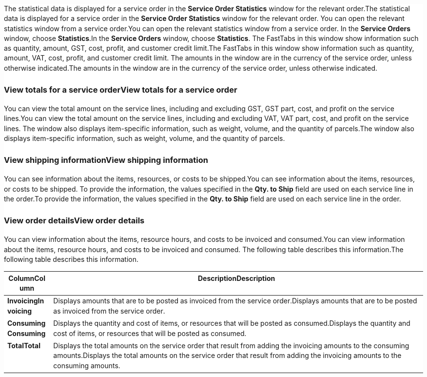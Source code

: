 <span data-ttu-id="a2308-109">The statistical data is displayed for a service order in the **Service Order Statistics** window for the relevant order.</span><span class="sxs-lookup"><span data-stu-id="a2308-109">The statistical data is displayed for a service order in the **Service Order Statistics** window for the relevant order.</span></span> <span data-ttu-id="a2308-110">You can open the relevant statistics window from a service order.</span><span class="sxs-lookup"><span data-stu-id="a2308-110">You can open the relevant statistics window from a service order.</span></span> <span data-ttu-id="a2308-111">In the **Service Orders** window, choose **Statistics**.</span><span class="sxs-lookup"><span data-stu-id="a2308-111">In the **Service Orders** window, choose **Statistics**.</span></span> <span data-ttu-id="a2308-112">The FastTabs in this window show information such as quantity, amount, GST, cost, profit, and customer credit limit.</span><span class="sxs-lookup"><span data-stu-id="a2308-112">The FastTabs in this window show information such as quantity, amount, VAT, cost, profit, and customer credit limit.</span></span> <span data-ttu-id="a2308-113">The amounts in the window are in the currency of the service order, unless otherwise indicated.</span><span class="sxs-lookup"><span data-stu-id="a2308-113">The amounts in the window are in the currency of the service order, unless otherwise indicated.</span></span>  

### <a name="view-totals-for-a-service-order"></a><span data-ttu-id="a2308-114">View totals for a service order</span><span class="sxs-lookup"><span data-stu-id="a2308-114">View totals for a service order</span></span>  
<span data-ttu-id="a2308-115">You can view the total amount on the service lines, including and excluding GST, GST part, cost, and profit on the service lines.</span><span class="sxs-lookup"><span data-stu-id="a2308-115">You can view the total amount on the service lines, including and excluding VAT, VAT part, cost, and profit on the service lines.</span></span> <span data-ttu-id="a2308-116">The window also displays item-specific information, such as weight, volume, and the quantity of parcels.</span><span class="sxs-lookup"><span data-stu-id="a2308-116">The window also displays item-specific information, such as weight, volume, and the quantity of parcels.</span></span>  

### <a name="view-shipping-information"></a><span data-ttu-id="a2308-117">View shipping information</span><span class="sxs-lookup"><span data-stu-id="a2308-117">View shipping information</span></span>  
<span data-ttu-id="a2308-118">You can see information about the items, resources, or costs to be shipped.</span><span class="sxs-lookup"><span data-stu-id="a2308-118">You can see information about the items, resources, or costs to be shipped.</span></span> <span data-ttu-id="a2308-119">To provide the information, the values specified in the **Qty. to Ship** field are used on each service line in the order.</span><span class="sxs-lookup"><span data-stu-id="a2308-119">To provide the information, the values specified in the **Qty. to Ship** field are used on each service line in the order.</span></span>  

### <a name="view-order-details"></a><span data-ttu-id="a2308-120">View order details</span><span class="sxs-lookup"><span data-stu-id="a2308-120">View order details</span></span>  
<span data-ttu-id="a2308-121">You can view information about the items, resource hours, and costs to be invoiced and consumed.</span><span class="sxs-lookup"><span data-stu-id="a2308-121">You can view information about the items, resource hours, and costs to be invoiced and consumed.</span></span> <span data-ttu-id="a2308-122">The following table describes this information.</span><span class="sxs-lookup"><span data-stu-id="a2308-122">The following table describes this information.</span></span>  

|<span data-ttu-id="a2308-123">Column</span><span class="sxs-lookup"><span data-stu-id="a2308-123">Column</span></span> | <span data-ttu-id="a2308-124">Description</span><span class="sxs-lookup"><span data-stu-id="a2308-124">Description</span></span>|  
|------------|---------------------------------------|  
|<span data-ttu-id="a2308-125">**Invoicing**</span><span class="sxs-lookup"><span data-stu-id="a2308-125">**Invoicing**</span></span>|<span data-ttu-id="a2308-126">Displays amounts that are to be posted as invoiced from the service order.</span><span class="sxs-lookup"><span data-stu-id="a2308-126">Displays amounts that are to be posted as invoiced from the service order.</span></span>|  
|<span data-ttu-id="a2308-127">**Consuming**</span><span class="sxs-lookup"><span data-stu-id="a2308-127">**Consuming**</span></span>|<span data-ttu-id="a2308-128">Displays the quantity and cost of items, or resources that will be posted as consumed.</span><span class="sxs-lookup"><span data-stu-id="a2308-128">Displays the quantity and cost of items, or resources that will be posted as consumed.</span></span>|  
|<span data-ttu-id="a2308-129">**Total**</span><span class="sxs-lookup"><span data-stu-id="a2308-129">**Total**</span></span>|<span data-ttu-id="a2308-130">Displays the total amounts on the service order that result from adding the invoicing amounts to the consuming amounts.</span><span class="sxs-lookup"><span data-stu-id="a2308-130">Displays the total amounts on the service order that result from adding the invoicing amounts to the consuming amounts.</span></span>|  
